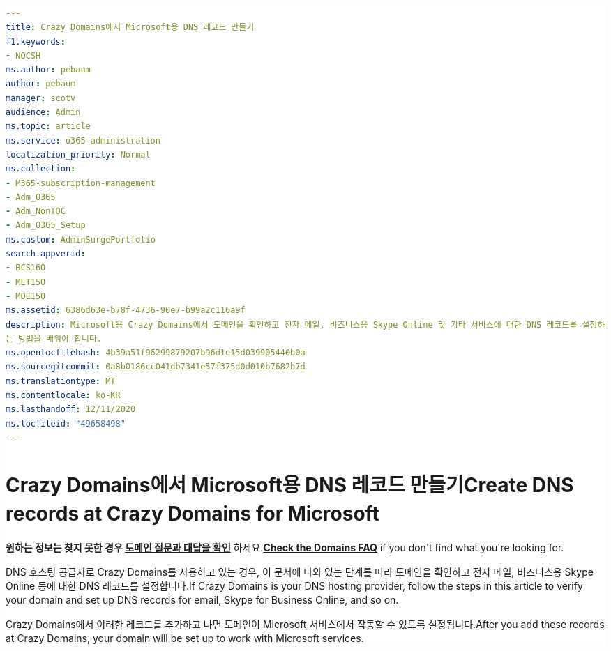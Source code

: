 ```yaml
---
title: Crazy Domains에서 Microsoft용 DNS 레코드 만들기
f1.keywords:
- NOCSH
ms.author: pebaum
author: pebaum
manager: scotv
audience: Admin
ms.topic: article
ms.service: o365-administration
localization_priority: Normal
ms.collection:
- M365-subscription-management
- Adm_O365
- Adm_NonTOC
- Adm_O365_Setup
ms.custom: AdminSurgePortfolio
search.appverid:
- BCS160
- MET150
- MOE150
ms.assetid: 6386d63e-b78f-4736-90e7-b99a2c116a9f
description: Microsoft용 Crazy Domains에서 도메인을 확인하고 전자 메일, 비즈니스용 Skype Online 및 기타 서비스에 대한 DNS 레코드를 설정하는 방법을 배워야 합니다.
ms.openlocfilehash: 4b39a51f96299879207b96d1e15d039905440b0a
ms.sourcegitcommit: 0a8b0186cc041db7341e57f375d0d010b7682b7d
ms.translationtype: MT
ms.contentlocale: ko-KR
ms.lasthandoff: 12/11/2020
ms.locfileid: "49658498"
---
```

# <a name="create-dns-records-at-crazy-domains-for-microsoft"></a><span data-ttu-id="345ba-103">Crazy Domains에서 Microsoft용 DNS 레코드 만들기</span><span class="sxs-lookup"><span data-stu-id="345ba-103">Create DNS records at Crazy Domains for Microsoft</span></span>

 <span data-ttu-id="345ba-104">**원하는 정보는 찾지 못한 경우 [도메인 질문과 대답을 확인](../setup/domains-faq.yml)** 하세요.</span><span class="sxs-lookup"><span data-stu-id="345ba-104">**[Check the Domains FAQ](../setup/domains-faq.yml)** if you don't find what you're looking for.</span></span> 
  
<span data-ttu-id="345ba-105">DNS 호스팅 공급자로 Crazy Domains를 사용하고 있는 경우, 이 문서에 나와 있는 단계를 따라 도메인을 확인하고 전자 메일, 비즈니스용 Skype Online 등에 대한 DNS 레코드를 설정합니다.</span><span class="sxs-lookup"><span data-stu-id="345ba-105">If Crazy Domains is your DNS hosting provider, follow the steps in this article to verify your domain and set up DNS records for email, Skype for Business Online, and so on.</span></span>
  
<span data-ttu-id="345ba-106">Crazy Domains에서 이러한 레코드를 추가하고 나면 도메인이 Microsoft 서비스에서 작동할 수 있도록 설정됩니다.</span><span class="sxs-lookup"><span data-stu-id="345ba-106">After you add these records at Crazy Domains, your domain will be set up to work with Microsoft services.</span></span>
  